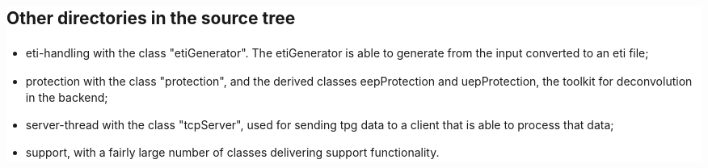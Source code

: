Other directories in the source tree
------------------------------------------------------------------------

 * eti-handling with the class "etiGenerator". The etiGenerator is able to generate from the input converted to an eti file;

 * protection with the class "protection", and the derived classes eepProtection and uepProtection, the toolkit for deconvolution in the backend;

 * server-thread with the class "tcpServer", used for sending tpg data to a client that is able to process that data;

 * support, with a fairly large number of classes delivering support functionality.
 


